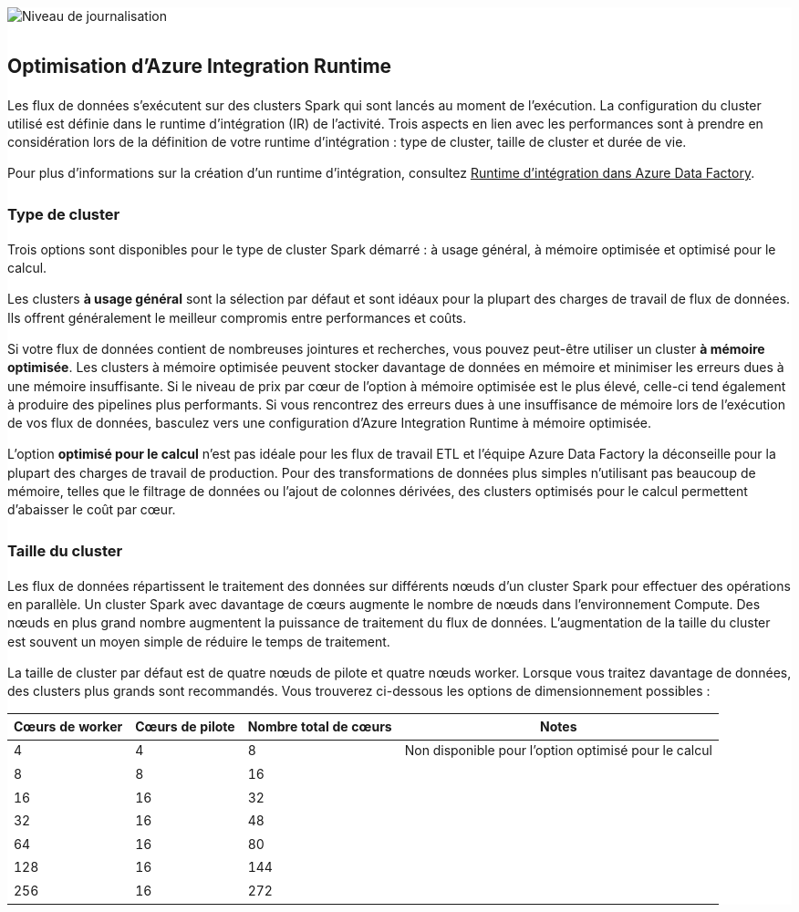 ![Niveau de journalisation](media/data-flow/logging.png "Définir le niveau de journalisation")

## <a name="optimizing-the-azure-integration-runtime"></a><a name="ir"></a> Optimisation d’Azure Integration Runtime

Les flux de données s’exécutent sur des clusters Spark qui sont lancés au moment de l’exécution. La configuration du cluster utilisé est définie dans le runtime d’intégration (IR) de l’activité. Trois aspects en lien avec les performances sont à prendre en considération lors de la définition de votre runtime d’intégration : type de cluster, taille de cluster et durée de vie.

Pour plus d’informations sur la création d’un runtime d’intégration, consultez [Runtime d’intégration dans Azure Data Factory](concepts-integration-runtime.md).

### <a name="cluster-type"></a>Type de cluster

Trois options sont disponibles pour le type de cluster Spark démarré : à usage général, à mémoire optimisée et optimisé pour le calcul.

Les clusters **à usage général** sont la sélection par défaut et sont idéaux pour la plupart des charges de travail de flux de données. Ils offrent généralement le meilleur compromis entre performances et coûts.

Si votre flux de données contient de nombreuses jointures et recherches, vous pouvez peut-être utiliser un cluster **à mémoire optimisée**. Les clusters à mémoire optimisée peuvent stocker davantage de données en mémoire et minimiser les erreurs dues à une mémoire insuffisante. Si le niveau de prix par cœur de l’option à mémoire optimisée est le plus élevé, celle-ci tend également à produire des pipelines plus performants. Si vous rencontrez des erreurs dues à une insuffisance de mémoire lors de l’exécution de vos flux de données, basculez vers une configuration d’Azure Integration Runtime à mémoire optimisée. 

L’option **optimisé pour le calcul** n’est pas idéale pour les flux de travail ETL et l’équipe Azure Data Factory la déconseille pour la plupart des charges de travail de production. Pour des transformations de données plus simples n’utilisant pas beaucoup de mémoire, telles que le filtrage de données ou l’ajout de colonnes dérivées, des clusters optimisés pour le calcul permettent d’abaisser le coût par cœur.

### <a name="cluster-size"></a>Taille du cluster

Les flux de données répartissent le traitement des données sur différents nœuds d’un cluster Spark pour effectuer des opérations en parallèle. Un cluster Spark avec davantage de cœurs augmente le nombre de nœuds dans l’environnement Compute. Des nœuds en plus grand nombre augmentent la puissance de traitement du flux de données. L’augmentation de la taille du cluster est souvent un moyen simple de réduire le temps de traitement.

La taille de cluster par défaut est de quatre nœuds de pilote et quatre nœuds worker.  Lorsque vous traitez davantage de données, des clusters plus grands sont recommandés. Vous trouverez ci-dessous les options de dimensionnement possibles :

| Cœurs de worker | Cœurs de pilote | Nombre total de cœurs | Notes |
| ------------ | ------------ | ----------- | ----- |
| 4 | 4 | 8 | Non disponible pour l’option optimisé pour le calcul |
| 8 | 8 | 16 | |
| 16 | 16 | 32 | |
| 32 | 16 | 48 | |
| 64 | 16 | 80 | |
| 128 | 16 | 144 | |
| 256 | 16 | 272 | |

